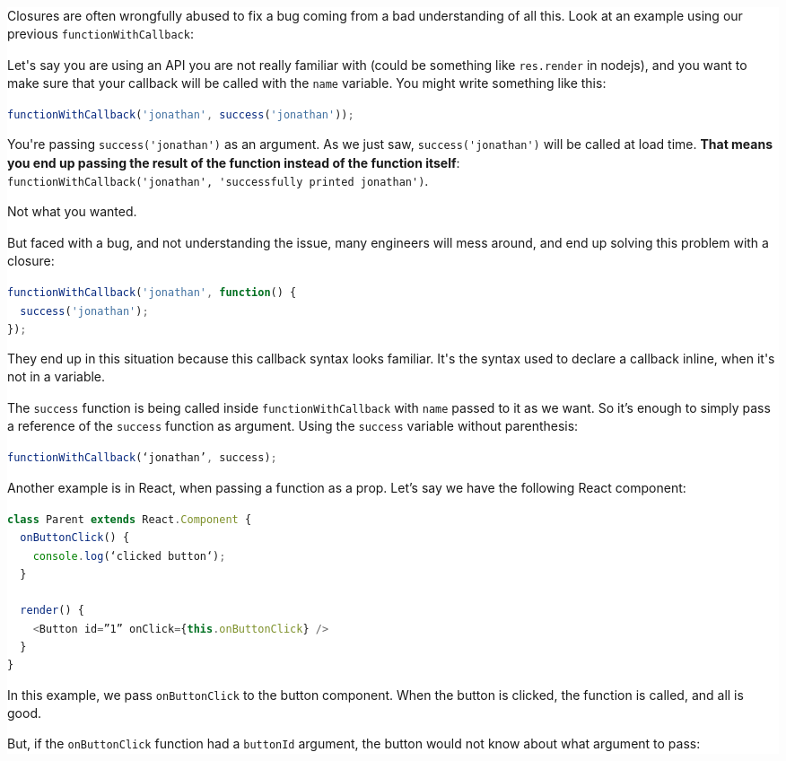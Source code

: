 Closures are often wrongfully abused to fix a bug coming from a bad understanding of all this. Look at an example using our previous `functionWithCallback`: 

Let's say you are using an API you are not really familiar with (could be something like `res.render` in nodejs), and you want to make sure that your callback will be called with the `name` variable. You might write something like this:

```javascript
functionWithCallback('jonathan', success('jonathan'));
```

You're passing `success('jonathan')` as an argument. As we just saw, `success('jonathan')` will be called at load time. **That means you end up passing the result of the function instead of the function itself**:  
`functionWithCallback('jonathan', 'successfully printed jonathan')`. 

Not what you wanted.

But faced with a bug, and not understanding the issue, many engineers will mess around, and end up solving this problem with a closure:

```javascript
functionWithCallback('jonathan', function() {
  success('jonathan');
});
```

They end up in this situation because this callback syntax looks familiar. It's the syntax used to declare a callback inline, when it's not in a variable.

The `success` function is being called inside `functionWithCallback` with `name` passed to it as we want. So it’s enough to simply pass a reference of the `success` function as argument. Using the `success` variable without parenthesis:

```javascript
functionWithCallback(‘jonathan’, success);
```

Another example is in React, when passing a function as a prop. Let’s say we have the following React component:

```javascript
class Parent extends React.Component {
  onButtonClick() {
    console.log(‘clicked button‘);
  }

  render() {
    <Button id=”1” onClick={this.onButtonClick} />
  }
}
```

In this example, we pass `onButtonClick` to the button component. When the button is clicked, the function is called, and all is good.

But, if the `onButtonClick` function had a `buttonId` argument, the button would not know about what argument to pass:
